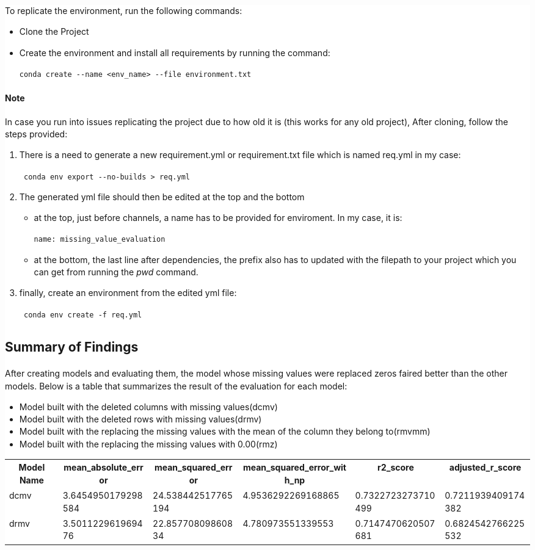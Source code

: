 To replicate the environment, run the following commands:

- Clone the Project
- Create the environment and install all requirements by running the command:

      conda create --name <env_name> --file environment.txt

#### Note

In case you run into issues replicating the project due to how old it is (this works for any old project), After cloning, follow the steps provided:

1.  There is a need to generate a new requirement.yml or requirement.txt file which is named req.yml in my case:

         conda env export --no-builds > req.yml

2.  The generated yml file should then be edited at the top and the bottom

    - at the top, just before channels, a name has to be provided for enviroment. In my case, it is:

          name: missing_value_evaluation

    - at the bottom, the last line after dependencies, the prefix also has to updated with the filepath to your project which you can get from running the _pwd_ command.

3.  finally, create an environment from the edited yml file:

         conda env create -f req.yml



## Summary of Findings

After creating models and evaluating them, the model whose missing values were replaced zeros faired better than the other models. Below is a table that summarizes the result of the evaluation for each model:

- Model built with the deleted columns with missing values(dcmv)
- Model built with the deleted rows with missing values(drmv)
- Model built with the replacing the missing values with the mean of the column they belong to(rmvmm)
- Model built with the replacing the missing values with 0.00(rmz)

<table>
 <tr>
    <th>Model Name</th>
    <th>mean_absolute_error</th>
    <th>mean_squared_error</th>
    <th>mean_squared_error_with_np</th>
    <th>r2_score</th>
    <th>adjusted_r_score</th>
 </tr>
 <tr>
    <td>dcmv</td>
    <td>3.6454950179298584</td>
    <td>24.538442517765194</td>
    <td>4.9536292269168865</td>
    <td>0.7322723273710499</td>
    <td>0.7211939409174382</td>
 </tr>
 <tr>
    <td>drmv</td>
    <td>3.501122961969476</td>
    <td>22.85770809860834</td>
    <td>4.780973551339553</td>
    <td>0.7147470620507681</td>
    <td>0.6824542766225532</td>
 </tr>
 <tr>